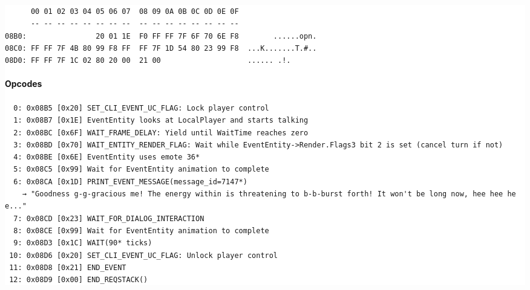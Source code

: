 ```
      00 01 02 03 04 05 06 07  08 09 0A 0B 0C 0D 0E 0F
      -- -- -- -- -- -- -- --  -- -- -- -- -- -- -- --
08B0:                20 01 1E  F0 FF FF 7F 6F 70 6E F8        ......opn.
08C0: FF FF 7F 4B 80 99 F8 FF  FF 7F 1D 54 80 23 99 F8  ...K.......T.#..
08D0: FF FF 7F 1C 02 80 20 00  21 00                    ...... .!.      
```

#### Opcodes

```
  0: 0x08B5 [0x20] SET_CLI_EVENT_UC_FLAG: Lock player control
  1: 0x08B7 [0x1E] EventEntity looks at LocalPlayer and starts talking
  2: 0x08BC [0x6F] WAIT_FRAME_DELAY: Yield until WaitTime reaches zero
  3: 0x08BD [0x70] WAIT_ENTITY_RENDER_FLAG: Wait while EventEntity->Render.Flags3 bit 2 is set (cancel turn if not)
  4: 0x08BE [0x6E] EventEntity uses emote 36*
  5: 0x08C5 [0x99] Wait for EventEntity animation to complete
  6: 0x08CA [0x1D] PRINT_EVENT_MESSAGE(message_id=7147*)
    → "Goodness g-g-gracious me! The energy within is threatening to b-b-burst forth! It won't be long now, hee hee hee..."
  7: 0x08CD [0x23] WAIT_FOR_DIALOG_INTERACTION
  8: 0x08CE [0x99] Wait for EventEntity animation to complete
  9: 0x08D3 [0x1C] WAIT(90* ticks)
 10: 0x08D6 [0x20] SET_CLI_EVENT_UC_FLAG: Unlock player control
 11: 0x08D8 [0x21] END_EVENT
 12: 0x08D9 [0x00] END_REQSTACK()
```
